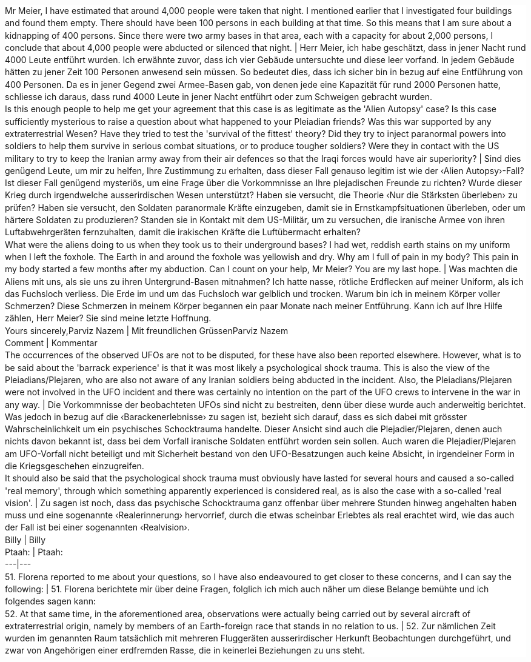 Mr Meier, I have estimated that around 4,000 people were taken that night. I mentioned earlier that I investigated four buildings and found them empty. There should have been 100 persons in each building at that time. So this means that I am sure about a kidnapping of 400 persons. Since there were two army bases in that area, each with a capacity for about 2,000 persons, I conclude that about 4,000 people were abducted or silenced that night.  | Herr Meier, ich habe geschätzt, dass in jener Nacht rund 4000 Leute entführt wurden. Ich erwähnte zuvor, dass ich vier Gebäude untersuchte und diese leer vorfand. In jedem Gebäude hätten zu jener Zeit 100 Personen anwesend sein müssen. So bedeutet dies, dass ich sicher bin in bezug auf eine Entführung von 400 Personen. Da es in jener Gegend zwei Armee-Basen gab, von denen jede eine Kapazität für rund 2000 Personen hatte, schliesse ich daraus, dass rund 4000 Leute in jener Nacht entführt oder zum Schweigen gebracht wurden.   
Is this enough people to help me get your agreement that this case is as legitimate as the 'Alien Autopsy' case? Is this case sufficiently mysterious to raise a question about what happened to your Pleiadian friends? Was this war supported by any extraterrestrial Wesen? Have they tried to test the 'survival of the fittest' theory? Did they try to inject paranormal powers into soldiers to help them survive in serious combat situations, or to produce tougher soldiers? Were they in contact with the US military to try to keep the Iranian army away from their air defences so that the Iraqi forces would have air superiority?  | Sind dies genügend Leute, um mir zu helfen, Ihre Zustimmung zu erhalten, dass dieser Fall genauso legitim ist wie der ‹Alien Autopsy›-Fall? Ist dieser Fall genügend mysteriös, um eine Frage über die Vorkommnisse an Ihre plejadischen Freunde zu richten? Wurde dieser Krieg durch irgendwelche ausserirdischen Wesen unterstützt? Haben sie versucht, die Theorie ‹Nur die Stärksten überleben› zu prüfen? Haben sie versucht, den Soldaten paranormale Kräfte einzugeben, damit sie in Ernstkampfsituationen überleben, oder um härtere Soldaten zu produzieren? Standen sie in Kontakt mit dem US-Militär, um zu versuchen, die iranische Armee von ihren Luftabwehrgeräten fernzuhalten, damit die irakischen Kräfte die Luftübermacht erhalten?   
What were the aliens doing to us when they took us to their underground bases? I had wet, reddish earth stains on my uniform when I left the foxhole. The Earth in and around the foxhole was yellowish and dry. Why am I full of pain in my body? This pain in my body started a few months after my abduction. Can I count on your help, Mr Meier? You are my last hope.  | Was machten die Aliens mit uns, als sie uns zu ihren Untergrund-Basen mitnahmen? Ich hatte nasse, rötliche Erdflecken auf meiner Uniform, als ich das Fuchsloch verliess. Die Erde im und um das Fuchsloch war gelblich und trocken. Warum bin ich in meinem Körper voller Schmerzen? Diese Schmerzen in meinem Körper begannen ein paar Monate nach meiner Entführung. Kann ich auf Ihre Hilfe zählen, Herr Meier? Sie sind meine letzte Hoffnung.   
Yours sincerely,Parviz Nazem | Mit freundlichen GrüssenParviz Nazem  
Comment  | Kommentar   
The occurrences of the observed UFOs are not to be disputed, for these have also been reported elsewhere. However, what is to be said about the 'barrack experience' is that it was most likely a psychological shock trauma. This is also the view of the Pleiadians/Plejaren, who are also not aware of any Iranian soldiers being abducted in the incident. Also, the Pleiadians/Plejaren were not involved in the UFO incident and there was certainly no intention on the part of the UFO crews to intervene in the war in any way.  | Die Vorkommnisse der beobachteten UFOs sind nicht zu bestreiten, denn über diese wurde auch anderweitig berichtet. Was jedoch in bezug auf die ‹Barackenerlebnisse› zu sagen ist, bezieht sich darauf, dass es sich dabei mit grösster Wahrscheinlichkeit um ein psychisches Schocktrauma handelte. Dieser Ansicht sind auch die Plejadier/Plejaren, denen auch nichts davon bekannt ist, dass bei dem Vorfall iranische Soldaten entführt worden sein sollen. Auch waren die Plejadier/Plejaren am UFO-Vorfall nicht beteiligt und mit Sicherheit bestand von den UFO-Besatzungen auch keine Absicht, in irgendeiner Form in die Kriegsgeschehen einzugreifen.   
It should also be said that the psychological shock trauma must obviously have lasted for several hours and caused a so-called 'real memory', through which something apparently experienced is considered real, as is also the case with a so-called 'real vision'.  | Zu sagen ist noch, dass das psychische Schocktrauma ganz offenbar über mehrere Stunden hinweg angehalten haben muss und eine sogenannte ‹Realerinnerung› hervorrief, durch die etwas scheinbar Erlebtes als real erachtet wird, wie das auch der Fall ist bei einer sogenannten ‹Realvision›.   
Billy  | Billy   
Ptaah:  | Ptaah:   
---|---  
51. Florena reported to me about your questions, so I have also endeavoured to get closer to these concerns, and I can say the following:  | 51. Florena berichtete mir über deine Fragen, folglich ich mich auch näher um diese Belange bemühte und ich folgendes sagen kann:   
52. At that same time, in the aforementioned area, observations were actually being carried out by several aircraft of extraterrestrial origin, namely by members of an Earth-foreign race that stands in no relation to us.  | 52. Zur nämlichen Zeit wurden im genannten Raum tatsächlich mit mehreren Fluggeräten ausserirdischer Herkunft Beobachtungen durchgeführt, und zwar von Angehörigen einer erdfremden Rasse, die in keinerlei Beziehungen zu uns steht.   